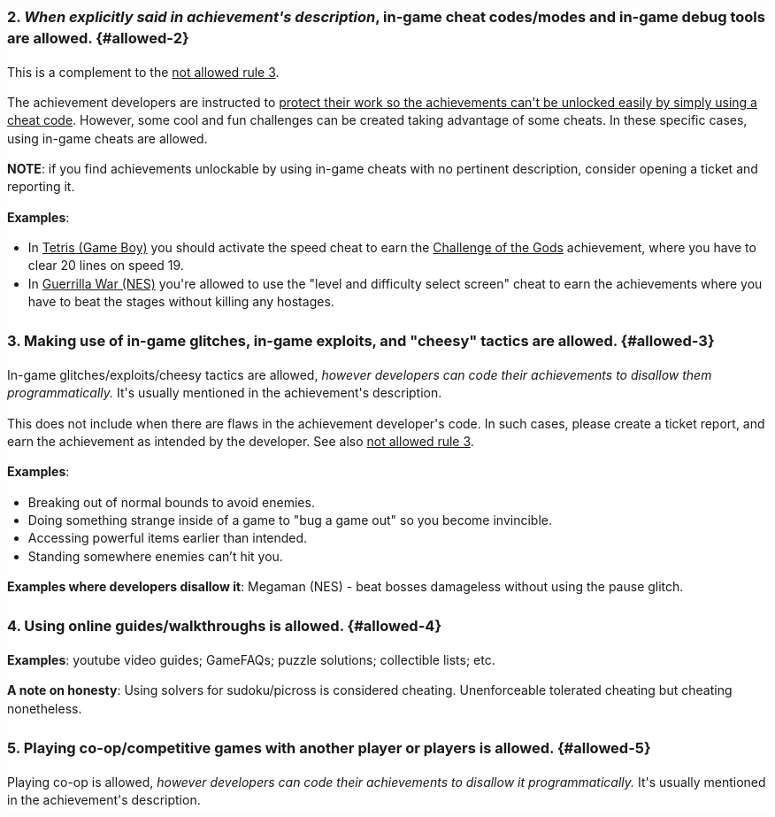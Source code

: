### 2. _When explicitly said in achievement's description_, in-game cheat codes/modes and in-game debug tools are allowed. {#allowed-2}

This is a complement to the [not allowed rule 3](#not-allowed-3).

The achievement developers are instructed to [protect their work so the achievements can't be unlocked easily by simply using a cheat code](/guidelines/content/achievement-set-requirements#every-achievement-set-must-have). However, some cool and fun challenges can be created taking advantage of some cheats. In these specific cases, using in-game cheats are allowed.

**NOTE**: if you find achievements unlockable by using in-game cheats with no pertinent description, consider opening a ticket and reporting it.

**Examples**:

- In [Tetris (Game Boy)](http://retroachievements.org/game/508) you should activate the speed cheat to earn the [Challenge of the Gods](http://retroachievements.org/achievement/46820) achievement, where you have to clear 20 lines on speed 19.
- In [Guerrilla War (NES)](http://retroachievements.org/game/1727) you're allowed to use the "level and difficulty select screen" cheat to earn the achievements where you have to beat the stages without killing any hostages.

### 3. Making use of in-game glitches, in-game exploits, and "cheesy" tactics are allowed. {#allowed-3}

In-game glitches/exploits/cheesy tactics are allowed, _however developers can code their achievements to disallow them programmatically._ It's usually mentioned in the achievement's description.

This does not include when there are flaws in the achievement developer's code. In such cases, please create a ticket report, and earn the achievement as intended by the developer. See also [not allowed rule 3](#not-allowed-3).

**Examples**:

- Breaking out of normal bounds to avoid enemies.
- Doing something strange inside of a game to "bug a game out" so you become invincible.
- Accessing powerful items earlier than intended.
- Standing somewhere enemies can’t hit you.

**Examples where developers disallow it**: Megaman (NES) - beat bosses damageless without using the pause glitch.

### 4. Using online guides/walkthroughs is allowed. {#allowed-4}

**Examples**: youtube video guides; GameFAQs; puzzle solutions; collectible lists; etc.

**A note on honesty**: Using solvers for sudoku/picross is considered cheating. Unenforceable tolerated cheating but cheating nonetheless.

### 5. Playing co-op/competitive games with another player or players is allowed. {#allowed-5}

Playing co-op is allowed, _however developers can code their achievements to disallow it programmatically._ It's usually mentioned in the achievement's description.

